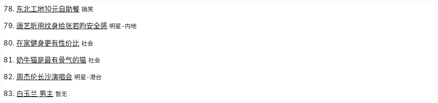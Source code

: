 78. [东北工地10元自助餐](https://m.weibo.cn/search?containerid=100103type%3D1%26t%3D10%26q%3D%23%E4%B8%9C%E5%8C%97%E5%B7%A5%E5%9C%B010%E5%85%83%E8%87%AA%E5%8A%A9%E9%A4%90%23&stream_entry_id=31&isnewpage=1&extparam=seat%3D1%26filter_type%3Drealtimehot%26lcate%3D5001%26c_type%3D31%26realpos%3D41%26cate%3D5001%26q%3D%2523%25E4%25B8%259C%25E5%258C%2597%25E5%25B7%25A5%25E5%259C%25B010%25E5%2585%2583%25E8%2587%25AA%25E5%258A%25A9%25E9%25A4%2590%2523%26band_rank%3D41%26stream_entry_id%3D31%26flag%3D1%26dgr%3D0%26pos%3D41%26display_time%3D1716989227%26pre_seqid%3D171698922717203156135) `搞笑` 

79. [唐艺昕用纹身给张若昀安全感](https://m.weibo.cn/search?containerid=100103type%3D1%26t%3D10%26q%3D%23%E5%94%90%E8%89%BA%E6%98%95%E7%94%A8%E7%BA%B9%E8%BA%AB%E7%BB%99%E5%BC%A0%E8%8B%A5%E6%98%80%E5%AE%89%E5%85%A8%E6%84%9F%23&stream_entry_id=31&isnewpage=1&extparam=seat%3D1%26filter_type%3Drealtimehot%26lcate%3D5001%26c_type%3D31%26realpos%3D42%26cate%3D5001%26q%3D%2523%25E5%2594%2590%25E8%2589%25BA%25E6%2598%2595%25E7%2594%25A8%25E7%25BA%25B9%25E8%25BA%25AB%25E7%25BB%2599%25E5%25BC%25A0%25E8%258B%25A5%25E6%2598%2580%25E5%25AE%2589%25E5%2585%25A8%25E6%2584%259F%2523%26band_rank%3D42%26stream_entry_id%3D31%26flag%3D0%26dgr%3D0%26pos%3D42%26display_time%3D1716989227%26pre_seqid%3D171698922717203156135) `明星-内地` 

80. [在家健身更有性价比](https://m.weibo.cn/search?containerid=100103type%3D1%26t%3D10%26q%3D%23%E5%9C%A8%E5%AE%B6%E5%81%A5%E8%BA%AB%E6%9B%B4%E6%9C%89%E6%80%A7%E4%BB%B7%E6%AF%94%23&stream_entry_id=31&isnewpage=1&extparam=seat%3D1%26filter_type%3Drealtimehot%26lcate%3D5001%26c_type%3D31%26realpos%3D43%26cate%3D5001%26q%3D%2523%25E5%259C%25A8%25E5%25AE%25B6%25E5%2581%25A5%25E8%25BA%25AB%25E6%259B%25B4%25E6%259C%2589%25E6%2580%25A7%25E4%25BB%25B7%25E6%25AF%2594%2523%26band_rank%3D43%26stream_entry_id%3D31%26flag%3D1%26dgr%3D0%26pos%3D43%26display_time%3D1716989227%26pre_seqid%3D171698922717203156135) `社会` 

81. [奶牛猫是最有骨气的猫](https://m.weibo.cn/search?containerid=100103type%3D1%26t%3D10%26q%3D%23%E5%A5%B6%E7%89%9B%E7%8C%AB%E6%98%AF%E6%9C%80%E6%9C%89%E9%AA%A8%E6%B0%94%E7%9A%84%E7%8C%AB%23&stream_entry_id=31&isnewpage=1&extparam=seat%3D1%26filter_type%3Drealtimehot%26lcate%3D5001%26c_type%3D31%26realpos%3D44%26cate%3D5001%26q%3D%2523%25E5%25A5%25B6%25E7%2589%259B%25E7%258C%25AB%25E6%2598%25AF%25E6%259C%2580%25E6%259C%2589%25E9%25AA%25A8%25E6%25B0%2594%25E7%259A%2584%25E7%258C%25AB%2523%26band_rank%3D44%26stream_entry_id%3D31%26flag%3D1%26dgr%3D0%26pos%3D44%26display_time%3D1716989227%26pre_seqid%3D171698922717203156135) `社会` 

82. [周杰伦长沙演唱会](https://m.weibo.cn/search?containerid=100103type%3D1%26t%3D10%26q%3D%E5%91%A8%E6%9D%B0%E4%BC%A6%E9%95%BF%E6%B2%99%E6%BC%94%E5%94%B1%E4%BC%9A&stream_entry_id=31&isnewpage=1&extparam=seat%3D1%26filter_type%3Drealtimehot%26lcate%3D5001%26c_type%3D31%26realpos%3D46%26cate%3D5001%26q%3D%25E5%2591%25A8%25E6%259D%25B0%25E4%25BC%25A6%25E9%2595%25BF%25E6%25B2%2599%25E6%25BC%2594%25E5%2594%25B1%25E4%25BC%259A%26band_rank%3D46%26stream_entry_id%3D31%26flag%3D1%26dgr%3D0%26pos%3D46%26display_time%3D1716989227%26pre_seqid%3D171698922717203156135) `明星-港台` 

83. [白玉兰 男主](https://m.weibo.cn/search?containerid=100103type%3D1%26t%3D10%26q%3D%E7%99%BD%E7%8E%89%E5%85%B0+%E7%94%B7%E4%B8%BB&stream_entry_id=31&isnewpage=1&extparam=seat%3D1%26filter_type%3Drealtimehot%26lcate%3D5001%26c_type%3D31%26realpos%3D47%26cate%3D5001%26q%3D%25E7%2599%25BD%25E7%258E%2589%25E5%2585%25B0%2520%25E7%2594%25B7%25E4%25B8%25BB%26band_rank%3D47%26stream_entry_id%3D31%26flag%3D0%26dgr%3D0%26pos%3D47%26display_time%3D1716989227%26pre_seqid%3D171698922717203156135) `暂无` 

